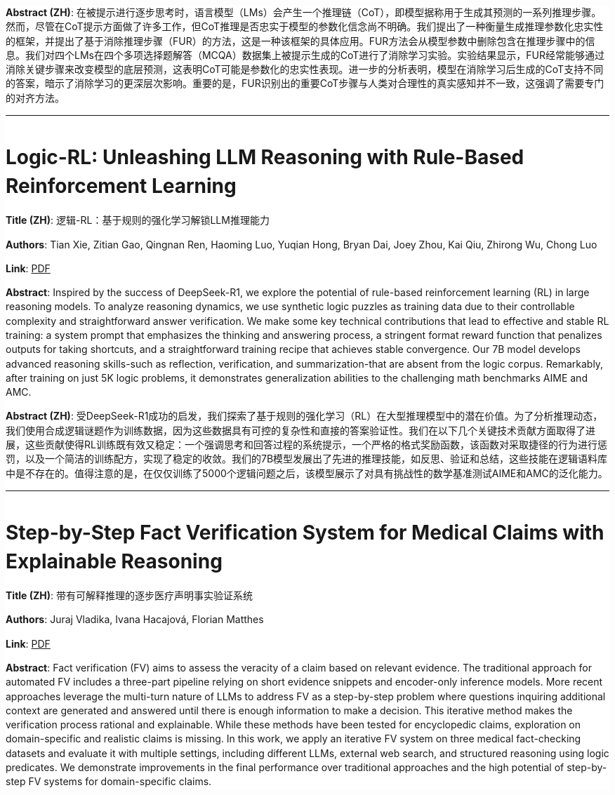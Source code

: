 **Abstract (ZH)**: 在被提示进行逐步思考时，语言模型（LMs）会产生一个推理链（CoT），即模型据称用于生成其预测的一系列推理步骤。然而，尽管在CoT提示方面做了许多工作，但CoT推理是否忠实于模型的参数化信念尚不明确。我们提出了一种衡量生成推理参数化忠实性的框架，并提出了基于消除推理步骤（FUR）的方法，这是一种该框架的具体应用。FUR方法会从模型参数中删除包含在推理步骤中的信息。我们对四个LMs在四个多项选择题解答（MCQA）数据集上被提示生成的CoT进行了消除学习实验。实验结果显示，FUR经常能够通过消除关键步骤来改变模型的底层预测，这表明CoT可能是参数化的忠实性表现。进一步的分析表明，模型在消除学习后生成的CoT支持不同的答案，暗示了消除学习的更深层次影响。重要的是，FUR识别出的重要CoT步骤与人类对合理性的真实感知并不一致，这强调了需要专门的对齐方法。 

---
# Logic-RL: Unleashing LLM Reasoning with Rule-Based Reinforcement Learning 

**Title (ZH)**: 逻辑-RL：基于规则的强化学习解锁LLM推理能力 

**Authors**: Tian Xie, Zitian Gao, Qingnan Ren, Haoming Luo, Yuqian Hong, Bryan Dai, Joey Zhou, Kai Qiu, Zhirong Wu, Chong Luo  

**Link**: [PDF](https://arxiv.org/pdf/2502.14768)  

**Abstract**: Inspired by the success of DeepSeek-R1, we explore the potential of rule-based reinforcement learning (RL) in large reasoning models. To analyze reasoning dynamics, we use synthetic logic puzzles as training data due to their controllable complexity and straightforward answer verification. We make some key technical contributions that lead to effective and stable RL training: a system prompt that emphasizes the thinking and answering process, a stringent format reward function that penalizes outputs for taking shortcuts, and a straightforward training recipe that achieves stable convergence. Our 7B model develops advanced reasoning skills-such as reflection, verification, and summarization-that are absent from the logic corpus. Remarkably, after training on just 5K logic problems, it demonstrates generalization abilities to the challenging math benchmarks AIME and AMC. 

**Abstract (ZH)**: 受DeepSeek-R1成功的启发，我们探索了基于规则的强化学习（RL）在大型推理模型中的潜在价值。为了分析推理动态，我们使用合成逻辑谜题作为训练数据，因为这些数据具有可控的复杂性和直接的答案验证性。我们在以下几个关键技术贡献方面取得了进展，这些贡献使得RL训练既有效又稳定：一个强调思考和回答过程的系统提示，一个严格的格式奖励函数，该函数对采取捷径的行为进行惩罚，以及一个简洁的训练配方，实现了稳定的收敛。我们的7B模型发展出了先进的推理技能，如反思、验证和总结，这些技能在逻辑语料库中是不存在的。值得注意的是，在仅仅训练了5000个逻辑问题之后，该模型展示了对具有挑战性的数学基准测试AIME和AMC的泛化能力。 

---
# Step-by-Step Fact Verification System for Medical Claims with Explainable Reasoning 

**Title (ZH)**: 带有可解释推理的逐步医疗声明事实验证系统 

**Authors**: Juraj Vladika, Ivana Hacajová, Florian Matthes  

**Link**: [PDF](https://arxiv.org/pdf/2502.14765)  

**Abstract**: Fact verification (FV) aims to assess the veracity of a claim based on relevant evidence. The traditional approach for automated FV includes a three-part pipeline relying on short evidence snippets and encoder-only inference models. More recent approaches leverage the multi-turn nature of LLMs to address FV as a step-by-step problem where questions inquiring additional context are generated and answered until there is enough information to make a decision. This iterative method makes the verification process rational and explainable. While these methods have been tested for encyclopedic claims, exploration on domain-specific and realistic claims is missing. In this work, we apply an iterative FV system on three medical fact-checking datasets and evaluate it with multiple settings, including different LLMs, external web search, and structured reasoning using logic predicates. We demonstrate improvements in the final performance over traditional approaches and the high potential of step-by-step FV systems for domain-specific claims. 
